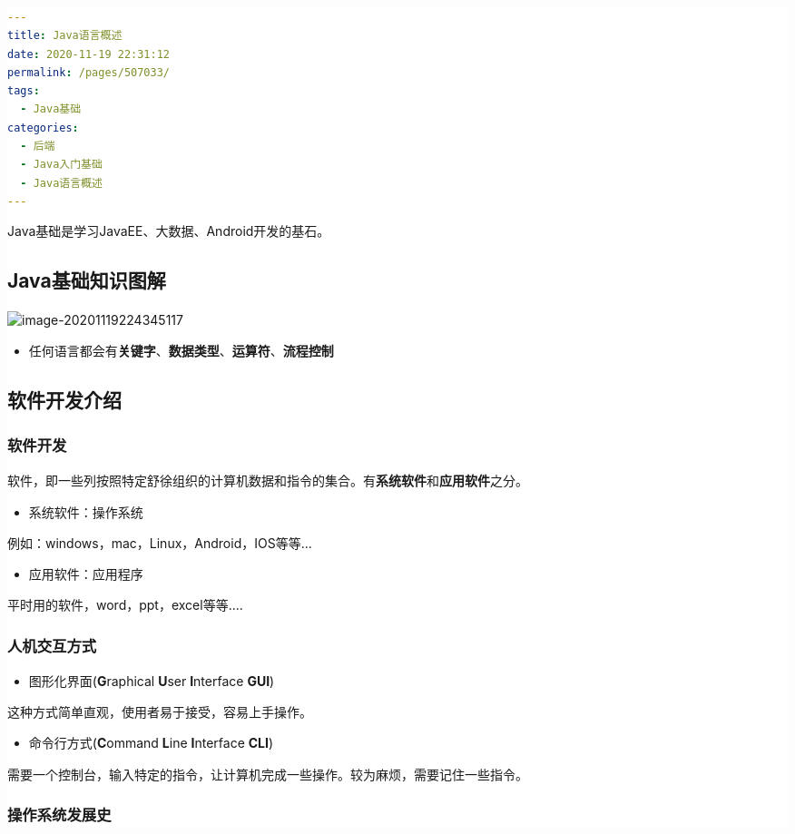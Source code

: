 ```yaml
---
title: Java语言概述
date: 2020-11-19 22:31:12
permalink: /pages/507033/
tags: 
  - Java基础
categories: 
  - 后端
  - Java入门基础
  - Java语言概述
---
```








Java基础是学习JavaEE、大数据、Android开发的基石。



## Java基础知识图解

![image-20201119224345117](https://raw.githubusercontent.com/SaulJWu/images/main/20201119224345.png)



- 任何语言都会有**关键字**、**数据类型**、**运算符**、**流程控制**



## 软件开发介绍

### 软件开发

软件，即一些列按照特定舒徐组织的计算机数据和指令的集合。有**系统软件**和**应用软件**之分。

- 系统软件：操作系统

例如：windows，mac，Linux，Android，IOS等等...

- 应用软件：应用程序

平时用的软件，word，ppt，excel等等....

### 人机交互方式

- 图形化界面(**G**raphical **U**ser **I**nterface **GUI**)

这种方式简单直观，使用者易于接受，容易上手操作。

- 命令行方式(**C**ommand **L**ine **I**nterface **CLI**)

需要一个控制台，输入特定的指令，让计算机完成一些操作。较为麻烦，需要记住一些指令。



### 操作系统发展史

